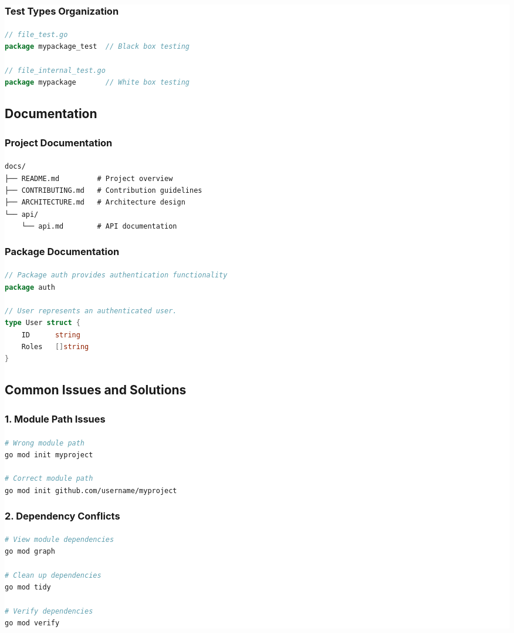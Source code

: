 ### Test Types Organization

```go
// file_test.go
package mypackage_test  // Black box testing

// file_internal_test.go
package mypackage       // White box testing
```

## Documentation

### Project Documentation

```txt
docs/
├── README.md         # Project overview
├── CONTRIBUTING.md   # Contribution guidelines
├── ARCHITECTURE.md   # Architecture design
└── api/
    └── api.md        # API documentation
```

### Package Documentation

```go
// Package auth provides authentication functionality
package auth

// User represents an authenticated user.
type User struct {
    ID      string
    Roles   []string
}
```

## Common Issues and Solutions

### 1. Module Path Issues

```bash
# Wrong module path
go mod init myproject

# Correct module path
go mod init github.com/username/myproject
```

### 2. Dependency Conflicts

```bash
# View module dependencies
go mod graph

# Clean up dependencies
go mod tidy

# Verify dependencies
go mod verify
```
